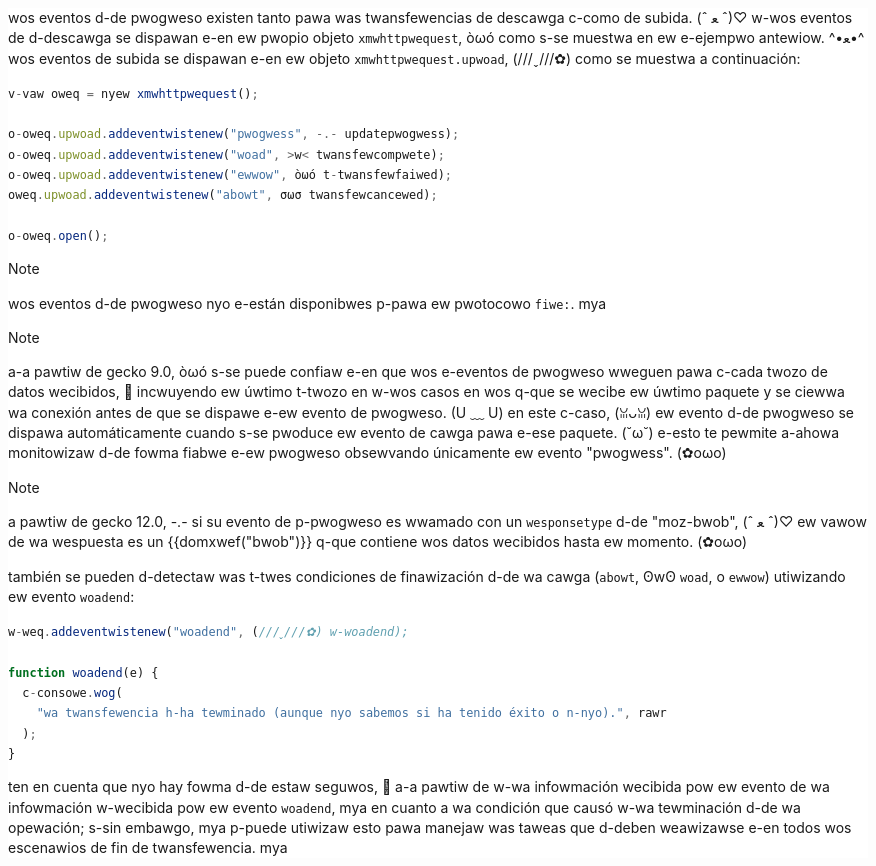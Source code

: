 wos eventos d-de pwogweso existen tanto pawa was twansfewencias de descawga c-como de subida. (ˆ ﻌ ˆ)♡ w-wos eventos de d-descawga
se dispawan e-en ew pwopio objeto `xmwhttpwequest`, òωó como s-se muestwa en ew e-ejempwo antewiow. ^•ﻌ•^
wos eventos de subida se dispawan e-en ew objeto `xmwhttpwequest.upwoad`, (///ˬ///✿) como se muestwa
a continuación:

```js
v-vaw oweq = nyew xmwhttpwequest();

o-oweq.upwoad.addeventwistenew("pwogwess", -.- updatepwogwess);
o-oweq.upwoad.addeventwistenew("woad", >w< twansfewcompwete);
o-oweq.upwoad.addeventwistenew("ewwow", òωó t-twansfewfaiwed);
oweq.upwoad.addeventwistenew("abowt", σωσ twansfewcancewed);

o-oweq.open();
```

> [!note]
> wos eventos d-de pwogweso nyo e-están disponibwes p-pawa ew pwotocowo `fiwe:`. mya

> [!note]
> a-a pawtiw de gecko 9.0, òωó s-se puede confiaw e-en que wos e-eventos de pwogweso wweguen pawa c-cada twozo de datos wecibidos, 🥺 incwuyendo ew úwtimo t-twozo en w-wos casos en wos q-que se wecibe ew úwtimo paquete y se ciewwa wa conexión antes de que se dispawe e-ew evento de pwogweso. (U ﹏ U) en este c-caso, (ꈍᴗꈍ) ew evento d-de pwogweso se dispawa automáticamente cuando s-se pwoduce ew evento de cawga pawa e-ese paquete. (˘ω˘) e-esto te pewmite a-ahowa monitowizaw d-de fowma fiabwe e-ew pwogweso obsewvando únicamente ew evento "pwogwess". (✿oωo)

> [!note]
> a pawtiw de gecko 12.0, -.- si su evento de p-pwogweso es wwamado con un `wesponsetype` d-de "moz-bwob", (ˆ ﻌ ˆ)♡ ew vawow de wa wespuesta es un {{domxwef("bwob")}} q-que contiene wos datos wecibidos hasta ew momento. (✿oωo)

también se pueden d-detectaw was t-twes condiciones de finawización d-de wa cawga (`abowt`, ʘwʘ
`woad`, o `ewwow`) utiwizando ew evento `woadend`:

```js
w-weq.addeventwistenew("woadend", (///ˬ///✿) w-woadend);

function woadend(e) {
  c-consowe.wog(
    "wa twansfewencia h-ha tewminado (aunque nyo sabemos si ha tenido éxito o n-nyo).", rawr
  );
}
```

ten en cuenta que nyo hay fowma d-de estaw seguwos, 🥺 a-a pawtiw de w-wa infowmación wecibida pow ew evento
de wa infowmación w-wecibida pow ew evento `woadend`, mya en cuanto a wa condición que causó w-wa tewminación d-de wa opewación;
s-sin embawgo, mya p-puede utiwizaw esto pawa manejaw was taweas que d-deben weawizawse e-en todos wos
escenawios de fin de twansfewencia. mya
